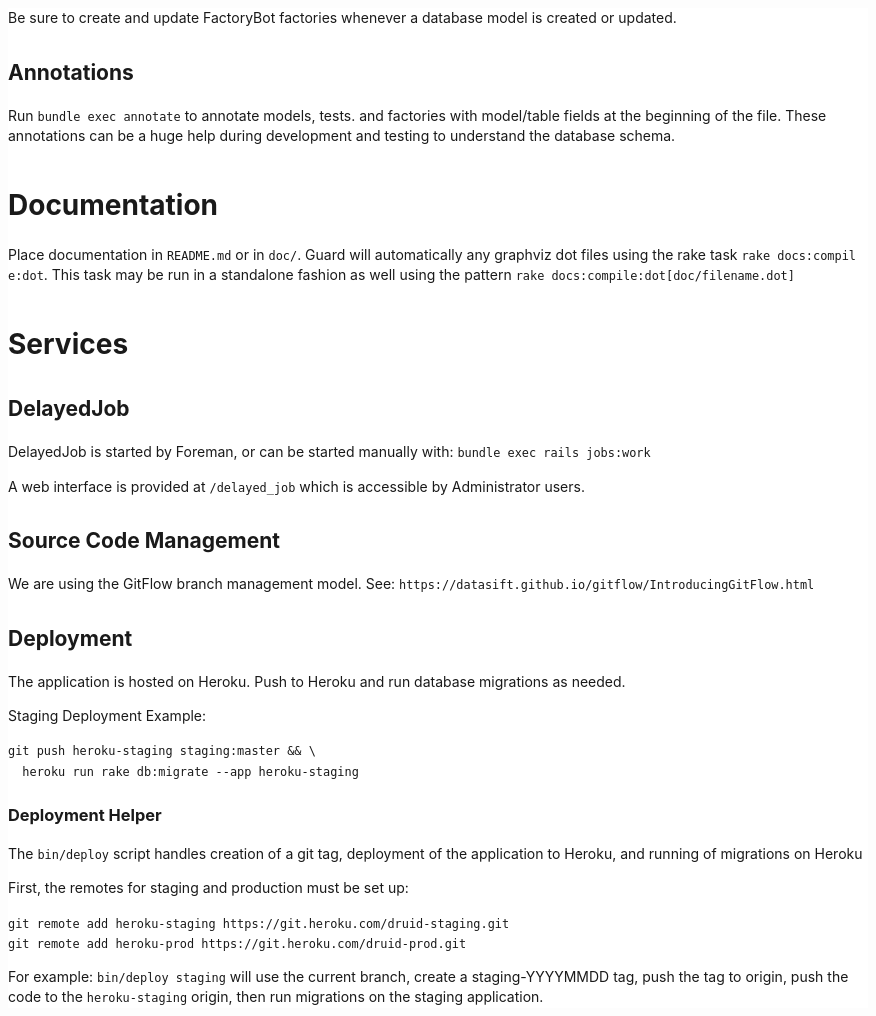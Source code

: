 Be sure to create and update FactoryBot factories whenever a database model is created or updated.

## Annotations

Run `bundle exec annotate` to annotate models, tests. and factories with
model/table fields at the beginning of the file.  These annotations can be a
huge help during development and testing to understand the database schema.

# Documentation

Place documentation in `README.md` or in `doc/`.  Guard will automatically any
graphviz dot files using the rake task `rake docs:compile:dot`. This task may
be run in a standalone fashion as well using the pattern `rake docs:compile:dot[doc/filename.dot]`

# Services

## DelayedJob

DelayedJob is started by Foreman, or can be started manually with: `bundle exec rails jobs:work`

A web interface is provided at `/delayed_job` which is accessible by Administrator users.

## Source Code Management

We are using the GitFlow branch management model. See:
  `https://datasift.github.io/gitflow/IntroducingGitFlow.html`

## Deployment

The application is hosted on Heroku. Push to Heroku and run database migrations as needed.

Staging Deployment Example:

```
git push heroku-staging staging:master && \
  heroku run rake db:migrate --app heroku-staging
```

### Deployment Helper

The `bin/deploy` script handles creation of a git tag, deployment of the application to Heroku, and running of migrations on Heroku

First, the remotes for staging and production must be set up:

```
git remote add heroku-staging https://git.heroku.com/druid-staging.git
git remote add heroku-prod https://git.heroku.com/druid-prod.git
```

For example: `bin/deploy staging` will use the current branch, create a staging-YYYYMMDD tag, push the tag to origin, push the code to the `heroku-staging` origin, then run migrations on the staging application.
